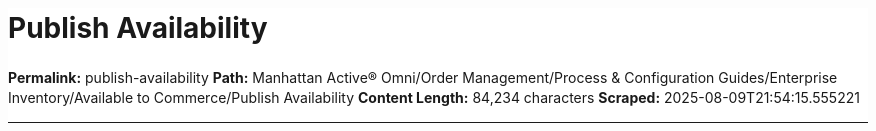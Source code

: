 # Publish Availability

**Permalink:** publish-availability
**Path:** Manhattan Active® Omni/Order Management/Process & Configuration Guides/Enterprise Inventory/Available to Commerce/Publish Availability
**Content Length:** 84,234 characters
**Scraped:** 2025-08-09T21:54:15.555221

---
